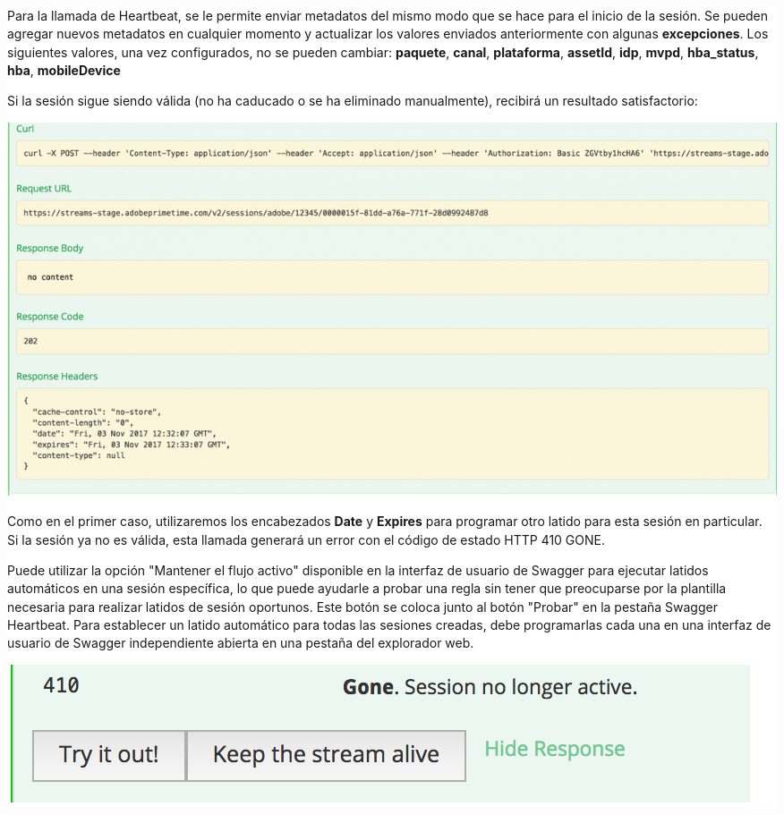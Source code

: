 Para la llamada de Heartbeat, se le permite enviar metadatos del mismo modo que se hace para el inicio de la sesión. Se pueden agregar nuevos metadatos en cualquier momento y actualizar los valores enviados anteriormente con algunas **excepciones**. Los siguientes valores, una vez configurados, no se pueden cambiar: **paquete**, **canal**, **plataforma**, **assetId**, **idp**, **mvpd**, **hba_status**, **hba**,
**mobileDevice**

Si la sesión sigue siendo válida (no ha caducado o se ha eliminado manualmente), recibirá un resultado satisfactorio:

![](assets/heartbeat-succesfull-result.png)

Como en el primer caso, utilizaremos los encabezados **Date** y **Expires** para programar otro latido para esta sesión en particular. Si la sesión ya no es válida, esta llamada generará un error con el código de estado HTTP 410 GONE.

Puede utilizar la opción &quot;Mantener el flujo activo&quot; disponible en la interfaz de usuario de Swagger para ejecutar latidos automáticos en una sesión específica, lo que puede ayudarle a probar una regla sin tener que preocuparse por la plantilla necesaria para realizar latidos de sesión oportunos. Este botón se coloca junto al botón &quot;Probar&quot; en la pestaña Swagger Heartbeat. Para establecer un latido automático para todas las sesiones creadas, debe programarlas cada una en una interfaz de usuario de Swagger independiente abierta en una pestaña del explorador web.

![](assets/keep-stream-alive.png)
